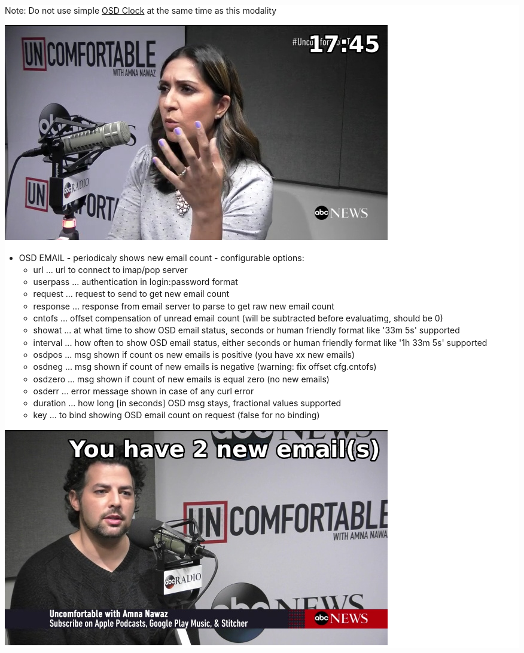 Note: Do not use simple [OSD Clock](#osd-clock) at the same time as this modality

![OSD Clock](../screenshots/osd-clock.jpg)

* OSD EMAIL - periodicaly shows new email count - configurable options:
  * url      ... url to connect to imap/pop server
  * userpass ... authentication in login:password format
  * request  ... request to send to get new email count
  * response ... response from email server to parse to get raw new email count
  * cntofs   ... offset compensation of unread email count (will be subtracted before evaluatimg, should be 0)
  * showat   ... at what time to show OSD email status, seconds or human friendly format like '33m 5s' supported
  * interval ... how often to show OSD email status, either seconds or human friendly format like '1h 33m 5s' supported
  * osdpos   ... msg shown if count os new emails is positive (you have xx new emails)
  * osdneg   ... msg shown if count of new emails is negative (warning: fix offset cfg.cntofs)
  * osdzero  ... msg shown if count of new emails is equal zero (no new emails)
  * osderr   ... error message shown in case of any curl error
  * duration ... how long [in seconds] OSD msg stays, fractional values supported
  * key      ... to bind showing OSD email count on request (false for no binding)

![OSD email](../screenshots/osd-email-2.jpg)
